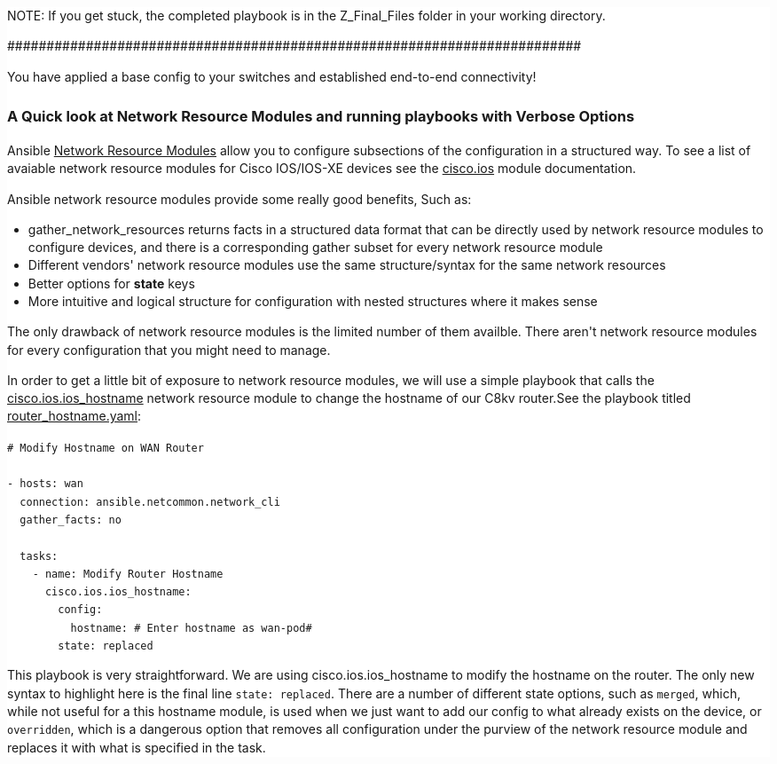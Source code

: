 NOTE:  If you get stuck, the completed playbook is in the Z_Final_Files folder in your working directory.

\#\#\#\#\#\#\#\#\#\#\#\#\#\#\#\#\#\#\#\#\#\#\#\#\#\#\#\#\#\#\#\#\#\#\#\#\#\#\#\#\#\#\#\#\#\#\#\#\#\#\#\#\#\#\#\#\#\#\#\#\#\#\#\#\#\#\#\#\#\#\#\#\#

You have applied a base config to your switches and established end-to-end connectivity!  

### A Quick look at Network Resource Modules and running playbooks with Verbose Options

Ansible [Network Resource Modules](https://docs.ansible.com/ansible/latest/network/user_guide/network_resource_modules.html) allow you to configure subsections of the configuration in a structured way.   To see a list of avaiable network resource modules for Cisco IOS/IOS-XE devices see the [cisco.ios](https://docs.ansible.com/ansible/latest/collections/cisco/ios/index.html) module documentation. 

Ansible network resource modules provide some really good benefits, Such as:
- gather_network_resources returns facts in a structured data format that can be directly used by network resource modules to configure devices,  and there is a corresponding gather subset for every network resource module    
- Different vendors' network resource modules use the same structure/syntax for the same network resources  
- Better options for **state** keys   
- More intuitive and logical structure for configuration with nested structures where it makes sense  

The only drawback of network resource modules is the limited number of them availble.  There aren't network resource modules for every configuration that you might need to manage.  

In order to get a little bit of exposure to network resource modules, we will use a simple playbook that calls the [cisco.ios.ios_hostname](https://docs.ansible.com/ansible/latest/collections/cisco/ios/ios_hostname_module.html) network resource module to change the hostname of our C8kv router.See the playbook titled [router_hostname.yaml](Task_1.5_Day_N_Config_Change/router_hostname.yaml):

```
# Modify Hostname on WAN Router

- hosts: wan
  connection: ansible.netcommon.network_cli
  gather_facts: no
    
  tasks:
    - name: Modify Router Hostname
      cisco.ios.ios_hostname:
        config:
          hostname: # Enter hostname as wan-pod#
        state: replaced  

```

This playbook is very straightforward.  We are using cisco.ios.ios_hostname to modify the hostname on the router.  The only new syntax to highlight here is the final line `state: replaced`.  There are a number of different state options, such as `merged`, which, while not useful for a this hostname module, is used when we just want to add our config to what already exists on the device, or `overridden`, which is a dangerous option that removes all configuration under the purview of the network resource module and replaces it with what is specified in the task.   
